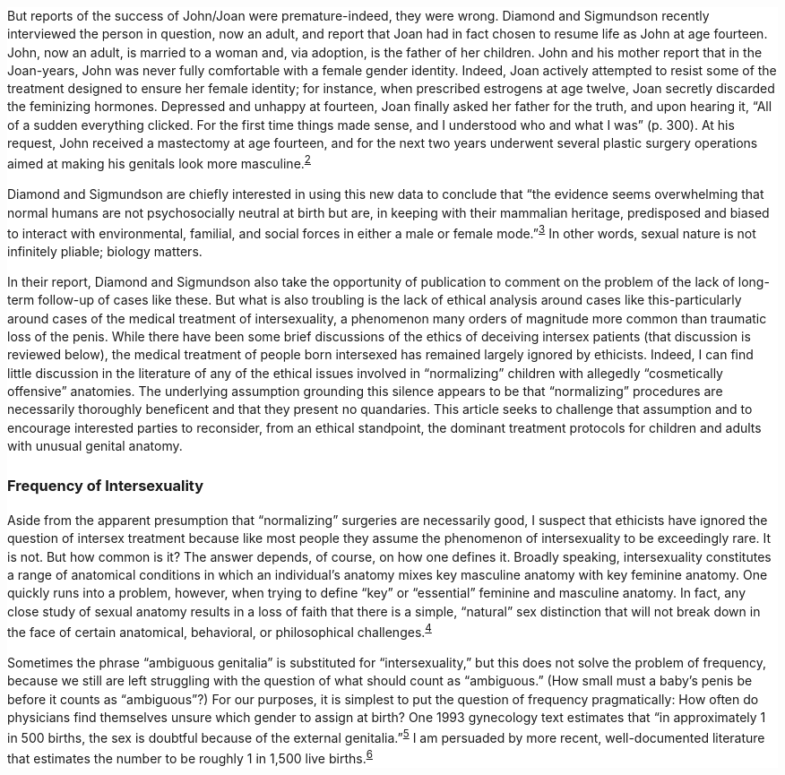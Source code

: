 <p>But reports of the success of John/Joan were premature-indeed, they were wrong. Diamond and Sigmundson recently interviewed the person in question, now an adult, and report that Joan had in fact chosen to resume life as John at age fourteen. John, now an adult, is married to a woman and, via adoption, is the father of her children. John and his mother report that in the Joan-years, John was never fully comfortable with a female gender identity. Indeed, Joan actively attempted to resist some of the treatment designed to ensure her female identity; for instance, when prescribed estrogens at age twelve, Joan secretly discarded the feminizing hormones. Depressed and unhappy at fourteen, Joan finally asked her father for the truth, and upon hearing it, &#8220;All of a sudden everything clicked. For the first time things made sense, and I understood who and what I was&#8221; (p. 300). At his request, John received a mastectomy at age fourteen, and for the next two years underwent several plastic surgery operations aimed at making his genitals look more masculine.<sup class="footnote" id="fnrev15416961915d88c347b85bb-2"><a href="#fn15416961915d88c347b85bb-2">2</a></sup>  </p>

<p>Diamond and Sigmundson are chiefly interested in using this new data to conclude that &#8220;the evidence seems overwhelming that normal humans are not psychosocially neutral at birth but are, in keeping with their mammalian heritage, predisposed and biased to interact with environmental, familial, and social forces in either a male or female mode.&#8221;<sup class="footnote" id="fnrev15416961915d88c347b85bb-3"><a href="#fn15416961915d88c347b85bb-3">3</a></sup> In other words, sexual nature is not infinitely pliable; biology matters.  </p>

<p>In their report, Diamond and Sigmundson also take the opportunity of publication to comment on the problem of the lack of long-term follow-up of cases like these. But what is also troubling is the lack of ethical analysis around cases like this-particularly around cases of the medical treatment of intersexuality, a phenomenon many orders of magnitude more common than traumatic loss of the penis. While there have been some brief discussions of the ethics of deceiving intersex patients (that discussion is reviewed below), the medical treatment of people born intersexed has remained largely ignored by ethicists. Indeed, I can find little discussion in the literature of any of the ethical issues involved in &#8220;normalizing&#8221; children with allegedly &#8220;cosmetically offensive&#8221; anatomies. The underlying assumption grounding this silence appears to be that &#8220;normalizing&#8221; procedures are necessarily thoroughly beneficent and that they present no quandaries. This article seeks to challenge that assumption and to encourage interested parties to reconsider, from an ethical standpoint, the dominant treatment protocols for children and adults with unusual genital anatomy.  </p>

<h3>Frequency of Intersexuality  </h3>

<p>Aside from the apparent presumption that &#8220;normalizing&#8221; surgeries are necessarily good, I suspect that ethicists have ignored the question of intersex treatment because like most people they assume the phenomenon of intersexuality to be exceedingly rare. It is not. But how common is it? The answer depends, of course, on how one defines it. Broadly speaking, intersexuality constitutes a range of anatomical conditions in which an individual&#8217;s anatomy mixes key masculine anatomy with key feminine anatomy. One quickly runs into a problem, however, when trying to define &#8220;key&#8221; or &#8220;essential&#8221; feminine and masculine anatomy. In fact, any close study of sexual anatomy results in a loss of faith that there is a simple, &#8220;natural&#8221; sex distinction that will not break down in the face of certain anatomical, behavioral, or philosophical challenges.<sup class="footnote" id="fnrev15416961915d88c347b85bb-4"><a href="#fn15416961915d88c347b85bb-4">4</a></sup>  </p>


<p>Sometimes the phrase &#8220;ambiguous genitalia&#8221; is substituted for &#8220;intersexuality,&#8221; but this does not solve the problem of frequency, because we still are left struggling with the question of what should count as &#8220;ambiguous.&#8221; (How small must a baby&#8217;s penis be before it counts as &#8220;ambiguous&#8221;?) For our purposes, it is simplest to put the question of frequency pragmatically: How often do physicians find themselves unsure which gender to assign at birth? One 1993 gynecology text estimates that &#8220;in approximately 1 in 500 births, the sex is doubtful because of the external genitalia.&#8221;<sup class="footnote" id="fnrev15416961915d88c347b85bb-5"><a href="#fn15416961915d88c347b85bb-5">5</a></sup> I am persuaded by more recent, well-documented literature that estimates the number to be roughly 1 in 1,500 live births.<sup class="footnote" id="fnrev15416961915d88c347b85bb-6"><a href="#fn15416961915d88c347b85bb-6">6</a></sup>  </p>
